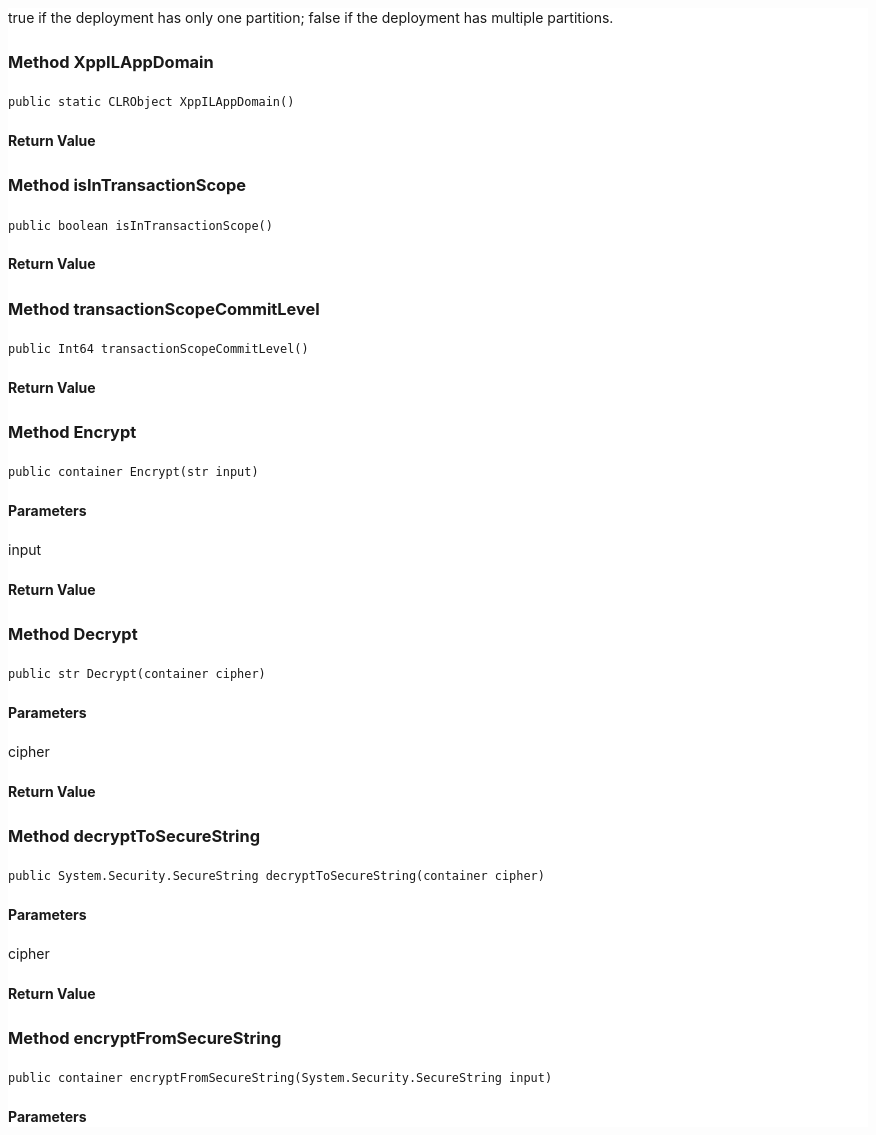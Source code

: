 true if the deployment has only one partition; false if the deployment has multiple partitions.

### Method XppILAppDomain

    public static CLRObject XppILAppDomain()

#### Return Value

### Method isInTransactionScope

    public boolean isInTransactionScope()

#### Return Value

### Method transactionScopeCommitLevel

    public Int64 transactionScopeCommitLevel()

#### Return Value

### Method Encrypt

    public container Encrypt(str input)

#### Parameters

input  

#### Return Value

### Method Decrypt

    public str Decrypt(container cipher)

#### Parameters

cipher  

#### Return Value

### Method decryptToSecureString

    public System.Security.SecureString decryptToSecureString(container cipher)

#### Parameters

cipher  

#### Return Value

### Method encryptFromSecureString

    public container encryptFromSecureString(System.Security.SecureString input)

#### Parameters
